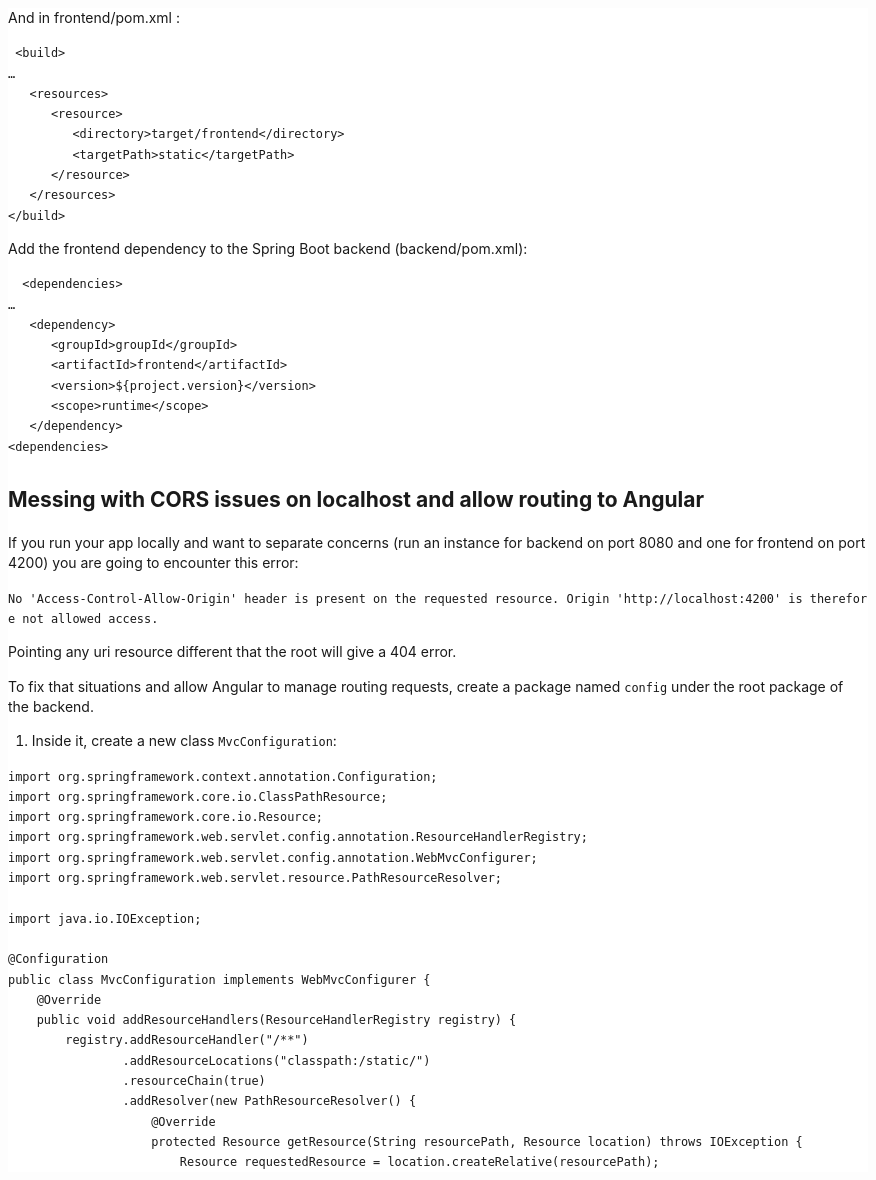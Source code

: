 And in frontend/pom.xml :

```language
 <build>
…
   <resources>
      <resource>
         <directory>target/frontend</directory>
         <targetPath>static</targetPath>
      </resource>
   </resources>
</build>
```

Add the frontend dependency to the Spring Boot backend (backend/pom.xml):

```language
  <dependencies>
…
   <dependency>
      <groupId>groupId</groupId>
      <artifactId>frontend</artifactId>
      <version>${project.version}</version>
      <scope>runtime</scope>
   </dependency>
<dependencies>
```

## Messing with CORS issues on localhost and allow routing to Angular

If you run your app locally and want to separate concerns (run an instance for backend on port 8080 and one for frontend on port 4200) you are going to encounter this error:

```language
No 'Access-Control-Allow-Origin' header is present on the requested resource. Origin 'http://localhost:4200' is therefore not allowed access.
```

Pointing any uri resource different that the root will give a 404 error.

To fix that situations and allow Angular to manage routing requests, create a package named `config` under the root package of the backend.

1. Inside it, create a new class `MvcConfiguration`:

```language
import org.springframework.context.annotation.Configuration;
import org.springframework.core.io.ClassPathResource;
import org.springframework.core.io.Resource;
import org.springframework.web.servlet.config.annotation.ResourceHandlerRegistry;
import org.springframework.web.servlet.config.annotation.WebMvcConfigurer;
import org.springframework.web.servlet.resource.PathResourceResolver;

import java.io.IOException;

@Configuration
public class MvcConfiguration implements WebMvcConfigurer {
    @Override
    public void addResourceHandlers(ResourceHandlerRegistry registry) {
        registry.addResourceHandler("/**")
                .addResourceLocations("classpath:/static/")
                .resourceChain(true)
                .addResolver(new PathResourceResolver() {
                    @Override
                    protected Resource getResource(String resourcePath, Resource location) throws IOException {
                        Resource requestedResource = location.createRelative(resourcePath);
```